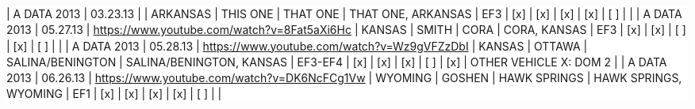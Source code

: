 | A DATA 2013                                                                                | 03.23.13                                                                                                                                                                                                                                                                          |                                                                                                                                                                                                                                                                                                                                                                                                                                                                  | ARKANSAS                                               | THIS ONE                           | THAT ONE                             | THAT ONE, ARKANSAS                                                                   | EF3                                                                  | [x]       | [x]                | [x]                   | [x]       | [ ]               |                                                                                                                                                                  |
| A DATA 2013                                                                                | 05.27.13                                                                                                                                                                                                                                                                          | https://www.youtube.com/watch?v=8Fat5aXi6Hc                                                                                                                                                                                                                                                                                                                                                                                                                      | KANSAS                                                 | SMITH                              | CORA                                 | CORA, KANSAS                                                                         | EF3                                                                  | [x]       | [x]                | [ ]                   | [x]       | [ ]               |                                                                                                                                                                  |
| A DATA 2013                                                                                | 05.28.13                                                                                                                                                                                                                                                                          | https://www.youtube.com/watch?v=Wz9gVFZzDbI                                                                                                                                                                                                                                                                                                                                                                                                                      | KANSAS                                                 | OTTAWA                             | SALINA/BENINGTON                     | SALINA/BENINGTON, KANSAS                                                             | EF3-EF4                                                              | [x]       | [x]                | [x]                   | [ ]       | [x]               | OTHER VEHICLE X: DOM 2                                                                                                                                           |
| A DATA 2013                                                                                | 06.26.13                                                                                                                                                                                                                                                                          | https://www.youtube.com/watch?v=DK6NcFCg1Vw                                                                                                                                                                                                                                                                                                                                                                                                                      | WYOMING                                                | GOSHEN                             | HAWK SPRINGS                         | HAWK SPRINGS, WYOMING                                                                | EF1                                                                  | [x]       | [x]                | [x]                   | [x]       | [ ]               |                                                                                                                                                                  |